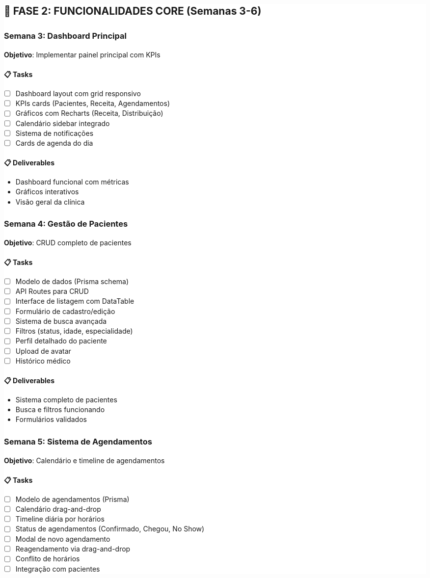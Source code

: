 
## 🚀 FASE 2: FUNCIONALIDADES CORE (Semanas 3-6)

### Semana 3: Dashboard Principal
**Objetivo**: Implementar painel principal com KPIs

#### 📋 Tasks
- [ ] Dashboard layout com grid responsivo
- [ ] KPIs cards (Pacientes, Receita, Agendamentos)
- [ ] Gráficos com Recharts (Receita, Distribuição)
- [ ] Calendário sidebar integrado
- [ ] Sistema de notificações
- [ ] Cards de agenda do dia

#### 📋 Deliverables
- Dashboard funcional com métricas
- Gráficos interativos
- Visão geral da clínica

### Semana 4: Gestão de Pacientes
**Objetivo**: CRUD completo de pacientes

#### 📋 Tasks
- [ ] Modelo de dados (Prisma schema)
- [ ] API Routes para CRUD
- [ ] Interface de listagem com DataTable
- [ ] Formulário de cadastro/edição
- [ ] Sistema de busca avançada
- [ ] Filtros (status, idade, especialidade)
- [ ] Perfil detalhado do paciente
- [ ] Upload de avatar
- [ ] Histórico médico

#### 📋 Deliverables
- Sistema completo de pacientes
- Busca e filtros funcionando
- Formulários validados

### Semana 5: Sistema de Agendamentos
**Objetivo**: Calendário e timeline de agendamentos

#### 📋 Tasks
- [ ] Modelo de agendamentos (Prisma)
- [ ] Calendário drag-and-drop
- [ ] Timeline diária por horários
- [ ] Status de agendamentos (Confirmado, Chegou, No Show)
- [ ] Modal de novo agendamento
- [ ] Reagendamento via drag-and-drop
- [ ] Conflito de horários
- [ ] Integração com pacientes
